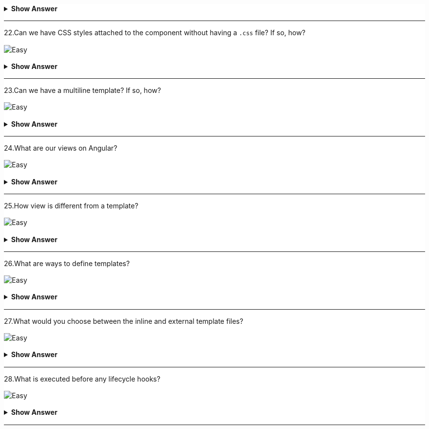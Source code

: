 <details markdown="1"><summary><b>Show Answer</b></summary></details markdown="1">
  
---
	
22.Can we have CSS styles attached to the component without having a `.css` file? If so, how?
	
![Easy](https://raw.githubusercontent.com/revaturelabs/interviewquestions/aef8eff919a3b083089641381ed9a9101ed21fba/ComplexityTags/simple%20(2).svg)

<details markdown="1"><summary><b>Show Answer</b></summary></details markdown="1">
  
---
	
23.Can we have a multiline template? If so, how?
	
![Easy](https://raw.githubusercontent.com/revaturelabs/interviewquestions/aef8eff919a3b083089641381ed9a9101ed21fba/ComplexityTags/simple%20(2).svg)

<details markdown="1"><summary><b>Show Answer</b></summary></details markdown="1">
  
---
	
24.What are our views on Angular?

![Easy](https://raw.githubusercontent.com/revaturelabs/interviewquestions/aef8eff919a3b083089641381ed9a9101ed21fba/ComplexityTags/simple%20(2).svg)

<details markdown="1"><summary><b>Show Answer</b></summary></details markdown="1">
  
---
	
25.How view is different from a template?

![Easy](https://raw.githubusercontent.com/revaturelabs/interviewquestions/aef8eff919a3b083089641381ed9a9101ed21fba/ComplexityTags/simple%20(2).svg)

<details markdown="1"><summary><b>Show Answer</b></summary></details markdown="1">
  
---

26.What are ways to define templates?

![Easy](https://raw.githubusercontent.com/revaturelabs/interviewquestions/aef8eff919a3b083089641381ed9a9101ed21fba/ComplexityTags/simple%20(2).svg)

<details markdown="1"><summary><b>Show Answer</b></summary></details markdown="1">
  
---
 
27.What would you choose between the inline and external template files?

![Easy](https://raw.githubusercontent.com/revaturelabs/interviewquestions/aef8eff919a3b083089641381ed9a9101ed21fba/ComplexityTags/simple%20(2).svg)

<details markdown="1"><summary><b>Show Answer</b></summary></details markdown="1">
  
---
 
28.What is executed before any lifecycle hooks? 
	
![Easy](https://raw.githubusercontent.com/revaturelabs/interviewquestions/aef8eff919a3b083089641381ed9a9101ed21fba/ComplexityTags/simple%20(2).svg)
	
<details markdown="1"><summary><b>Show Answer</b></summary></details markdown="1">

---
